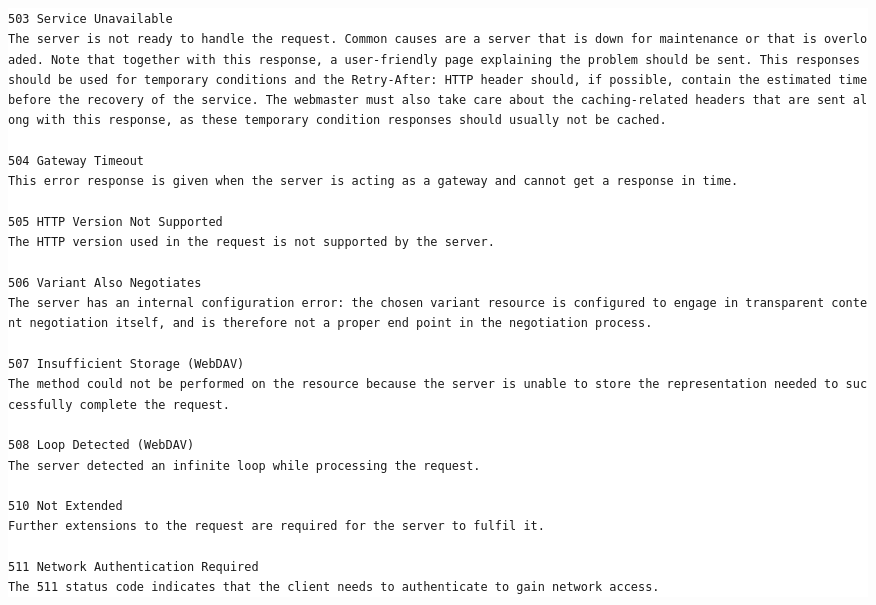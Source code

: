     503 Service Unavailable
    The server is not ready to handle the request. Common causes are a server that is down for maintenance or that is overloaded. Note that together with this response, a user-friendly page explaining the problem should be sent. This responses should be used for temporary conditions and the Retry-After: HTTP header should, if possible, contain the estimated time before the recovery of the service. The webmaster must also take care about the caching-related headers that are sent along with this response, as these temporary condition responses should usually not be cached.

    504 Gateway Timeout
    This error response is given when the server is acting as a gateway and cannot get a response in time.

    505 HTTP Version Not Supported
    The HTTP version used in the request is not supported by the server.

    506 Variant Also Negotiates
    The server has an internal configuration error: the chosen variant resource is configured to engage in transparent content negotiation itself, and is therefore not a proper end point in the negotiation process.

    507 Insufficient Storage (WebDAV)
    The method could not be performed on the resource because the server is unable to store the representation needed to successfully complete the request.

    508 Loop Detected (WebDAV)
    The server detected an infinite loop while processing the request.

    510 Not Extended
    Further extensions to the request are required for the server to fulfil it.

    511 Network Authentication Required
    The 511 status code indicates that the client needs to authenticate to gain network access.
